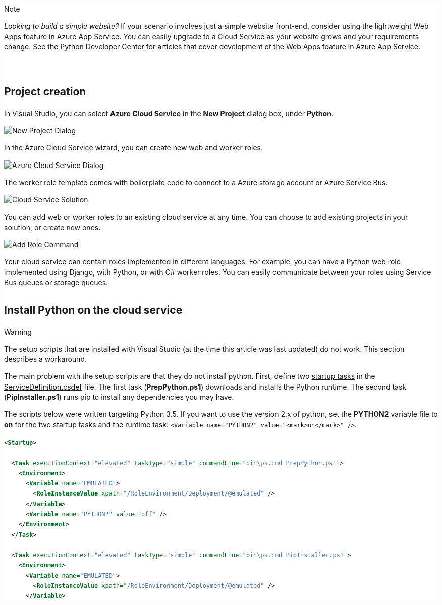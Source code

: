 > [!NOTE]
> *Looking to build a simple website?*
If your scenario involves just a simple website front-end, consider using the lightweight Web Apps feature in Azure App Service. You can easily upgrade to a Cloud Service as your website grows and your requirements change. See the <a href="/develop/python/">Python Developer Center</a> for articles that cover development of the Web Apps feature in Azure App Service.
<br />

## Project creation
In Visual Studio, you can select **Azure Cloud Service** in the **New Project** dialog box, under **Python**.

![New Project Dialog](./media/cloud-services-python-ptvs/new-project-cloud-service.png)

In the Azure Cloud Service wizard, you can create new web and worker roles.

![Azure Cloud Service Dialog](./media/cloud-services-python-ptvs/new-service-wizard.png)

The worker role template comes with boilerplate code to connect to a Azure storage account or Azure Service Bus.

![Cloud Service Solution](./media/cloud-services-python-ptvs/worker.png)

You can add web or worker roles to an existing cloud service at any time.  You can choose to add existing projects in your solution, or create new ones.

![Add Role Command](./media/cloud-services-python-ptvs/add-new-or-existing-role.png)

Your cloud service can contain roles implemented in different languages.  For example, you can have a Python web role implemented using Django, with Python, or with C# worker roles.  You can easily communicate between your roles using Service Bus queues or storage queues.

## Install Python on the cloud service

>[!WARNING]
> The setup scripts that are installed with Visual Studio (at the time this article was last updated) do not work. This section describes a workaround.

The main problem with the setup scripts are that they do not install python. First, define two [startup tasks](./cloud-services-startup-tasks.md) in the [ServiceDefinition.csdef](./cloud-services-model-and-package.md#servicedefinitioncsdef) file. The first task (**PrepPython.ps1**) downloads and installs the Python runtime. The second task (**PipInstaller.ps1**) runs pip to install any dependencies you may have.

The scripts below were written targeting Python 3.5. If you want to use the version 2.x of python, set the **PYTHON2** variable file to **on** for the two startup tasks and the runtime task: `<Variable name="PYTHON2" value="<mark>on</mark>" />`.

```xml
<Startup>

  <Task executionContext="elevated" taskType="simple" commandLine="bin\ps.cmd PrepPython.ps1">
    <Environment>
      <Variable name="EMULATED">
        <RoleInstanceValue xpath="/RoleEnvironment/Deployment/@emulated" />
      </Variable>
      <Variable name="PYTHON2" value="off" />
    </Environment>
  </Task>

  <Task executionContext="elevated" taskType="simple" commandLine="bin\ps.cmd PipInstaller.ps1">
    <Environment>
      <Variable name="EMULATED">
        <RoleInstanceValue xpath="/RoleEnvironment/Deployment/@emulated" />
      </Variable>
```

[What is a Cloud Service?]: ./cloud-services-choose-me.md
[execution model-web sites]: ../app-service-web/app-service-web-overview.md
[execution model-vms]: ../virtual-machines/virtual-machines-windows-about.md
[execution model-cloud services]: ./cloud-services-choose-me.md
[Python Developer Center]: /develop/python/
[Blob Service]: ../storage/storage-python-how-to-use-blob-storage.md
[Queue Service]: ../storage/storage-python-how-to-use-queue-storage.md
[Table Service]: ../storage/storage-python-how-to-use-table-storage.md
[Service Bus Queues]: ../service-bus-messaging/service-bus-python-how-to-use-queues.md
[Service Bus Topics]: ../service-bus-messaging/service-bus-python-how-to-use-topics-subscriptions.md
[Python Tools for Visual Studio]: http://aka.ms/ptvs
[Python Tools for Visual Studio Documentation]: http://aka.ms/ptvsdocs
[Cloud Service Projects]: http://go.microsoft.com/fwlink/?LinkId=624028
[Azure SDK Tools for VS 2013]: http://go.microsoft.com/fwlink/?LinkId=746482
[Azure SDK Tools for VS 2015]: http://go.microsoft.com/fwlink/?LinkId=746481
[Azure SDK Tools for VS 2017]: http://go.microsoft.com/fwlink/?LinkId=746483
[Python 2.7 32-bit]: https://www.python.org/downloads/
[Python 3.5 32-bit]: https://www.python.org/downloads/